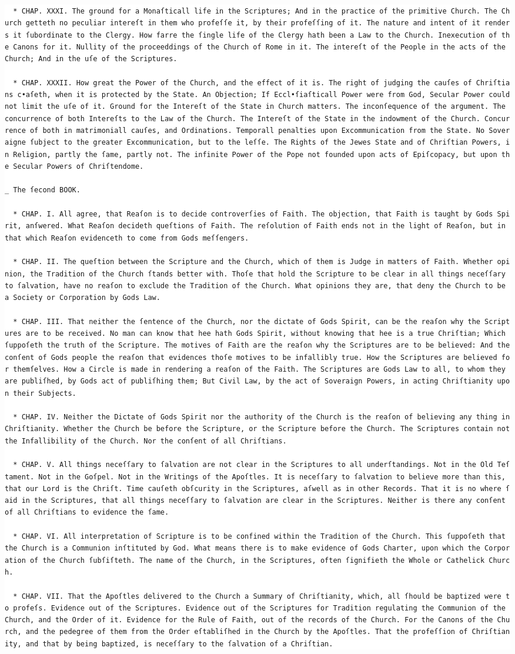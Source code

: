       * CHAP. XXXI. The ground for a Monaſticall life in the Scriptures; And in the practice of the primitive Church. The Church getteth no peculiar intereſt in them who profeſſe it, by their profeſſing of it. The nature and intent of it renders it ſubordinate to the Clergy. How farre the ſingle life of the Clergy hath been a Law to the Church. Inexecution of the Canons for it. Nullity of the proceeddings of the Church of Rome in it. The intereſt of the People in the acts of the Church; And in the uſe of the Scriptures.

      * CHAP. XXXII. How great the Power of the Church, and the effect of it is. The right of judging the cauſes of Chriſtians c•aſeth, when it is protected by the State. An Objection; If Eccl•ſiaſticall Power were from God, Secular Power could not limit the uſe of it. Ground for the Intereſt of the State in Church matters. The inconſequence of the argument. The concurrence of both Intereſts to the Law of the Church. The Intereſt of the State in the indowment of the Church. Concurrence of both in matrimoniall cauſes, and Ordinations. Temporall penalties upon Excommunication from the State. No Soveraigne ſubject to the greater Excommunication, but to the leſſe. The Rights of the Jewes State and of Chriſtian Powers, in Religion, partly the ſame, partly not. The infinite Power of the Pope not founded upon acts of Epiſcopacy, but upon the Secular Powers of Chriſtendome.

    _ The ſecond BOOK.

      * CHAP. I. All agree, that Reaſon is to decide controverſies of Faith. The objection, that Faith is taught by Gods Spirit, anſwered. What Reaſon decideth queſtions of Faith. The reſolution of Faith ends not in the light of Reaſon, but in that which Reaſon evidenceth to come from Gods meſſengers.

      * CHAP. II. The queſtion between the Scripture and the Church, which of them is Judge in matters of Faith. Whether opinion, the Tradition of the Church ſtands better with. Thoſe that hold the Scripture to be clear in all things neceſſary to ſalvation, have no reaſon to exclude the Tradition of the Church. What opinions they are, that deny the Church to be a Society or Corporation by Gods Law.

      * CHAP. III. That neither the ſentence of the Church, nor the dictate of Gods Spirit, can be the reaſon why the Scriptures are to be received. No man can know that hee hath Gods Spirit, without knowing that hee is a true Chriſtian; Which ſuppoſeth the truth of the Scripture. The motives of Faith are the reaſon why the Scriptures are to be believed: And the conſent of Gods people the reaſon that evidences thoſe motives to be infallibly true. How the Scriptures are believed for themſelves. How a Circle is made in rendering a reaſon of the Faith. The Scriptures are Gods Law to all, to whom they are publiſhed, by Gods act of publiſhing them; But Civil Law, by the act of Soveraign Powers, in acting Chriſtianity upon their Subjects.

      * CHAP. IV. Neither the Dictate of Gods Spirit nor the authority of the Church is the reaſon of believing any thing in Chriſtianity. Whether the Church be before the Scripture, or the Scripture before the Church. The Scriptures contain not the Infallibility of the Church. Nor the conſent of all Chriſtians.

      * CHAP. V. All things neceſſary to ſalvation are not clear in the Scriptures to all underſtandings. Not in the Old Teſtament. Not in the Goſpel. Not in the Writings of the Apoſtles. It is neceſſary to ſalvation to believe more than this, that our Lord is the Chriſt. Time cauſeth obſcurity in the Scriptures, aſwell as in other Records. That it is no where ſaid in the Scriptures, that all things neceſſary to ſalvation are clear in the Scriptures. Neither is there any conſent of all Chriſtians to evidence the ſame.

      * CHAP. VI. All interpretation of Scripture is to be confined within the Tradition of the Church. This ſuppoſeth that the Church is a Communion inſtituted by God. What means there is to make evidence of Gods Charter, upon which the Corporation of the Church ſubſiſteth. The name of the Church, in the Scriptures, often ſignifieth the Whole or Cathelick Church.

      * CHAP. VII. That the Apoſtles delivered to the Church a Summary of Chriſtianity, which, all ſhould be baptized were to profeſs. Evidence out of the Scriptures. Evidence out of the Scriptures for Tradition regulating the Communion of the Church, and the Order of it. Evidence for the Rule of Faith, out of the records of the Church. For the Canons of the Church, and the pedegree of them from the Order eſtabliſhed in the Church by the Apoſtles. That the profeſſion of Chriſtianity, and that by being baptized, is neceſſary to the ſalvation of a Chriſtian.
